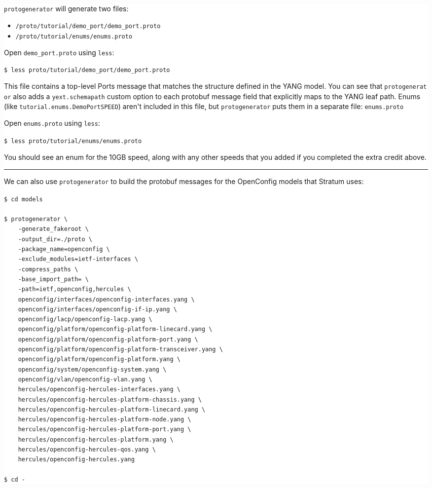 `protogenerator` will generate two files:
* `/proto/tutorial/demo_port/demo_port.proto`
* `/proto/tutorial/enums/enums.proto`

Open `demo_port.proto` using `less`:

```
$ less proto/tutorial/demo_port/demo_port.proto
```

This file contains a top-level Ports message that matches the structure defined
in the YANG model. You can see that `protogenerator` also adds a
`yext.schemapath` custom option to each protobuf message field that explicitly
maps to the YANG leaf path. Enums (like `tutorial.enums.DemoPortSPEED`) aren't
included in this file, but `protogenerator` puts them in a separate file:
`enums.proto`

Open `enums.proto` using `less`:

```
$ less proto/tutorial/enums/enums.proto
```

You should see an enum for the 10GB speed, along with any other speeds that you
added if you completed the extra credit above.

------

We can also use `protogenerator` to build the protobuf messages for the
OpenConfig models that Stratum uses:

```
$ cd models

$ protogenerator \
    -generate_fakeroot \
    -output_dir=./proto \
    -package_name=openconfig \
    -exclude_modules=ietf-interfaces \
    -compress_paths \
    -base_import_path= \
    -path=ietf,openconfig,hercules \
    openconfig/interfaces/openconfig-interfaces.yang \
    openconfig/interfaces/openconfig-if-ip.yang \
    openconfig/lacp/openconfig-lacp.yang \
    openconfig/platform/openconfig-platform-linecard.yang \
    openconfig/platform/openconfig-platform-port.yang \
    openconfig/platform/openconfig-platform-transceiver.yang \
    openconfig/platform/openconfig-platform.yang \
    openconfig/system/openconfig-system.yang \
    openconfig/vlan/openconfig-vlan.yang \
    hercules/openconfig-hercules-interfaces.yang \
    hercules/openconfig-hercules-platform-chassis.yang \
    hercules/openconfig-hercules-platform-linecard.yang \
    hercules/openconfig-hercules-platform-node.yang \
    hercules/openconfig-hercules-platform-port.yang \
    hercules/openconfig-hercules-platform.yang \
    hercules/openconfig-hercules-qos.yang \
    hercules/openconfig-hercules.yang

$ cd -
```
